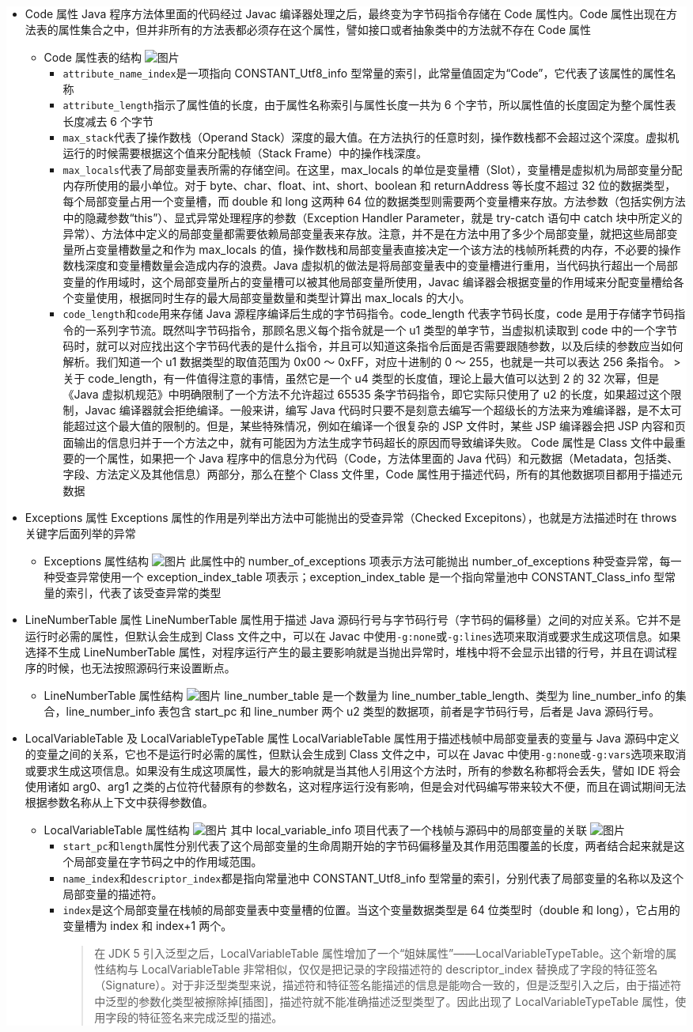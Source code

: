 - Code 属性
  Java 程序方法体里面的代码经过 Javac 编译器处理之后，最终变为字节码指令存储在 Code 属性内。Code 属性出现在方法表的属性集合之中，但并非所有的方法表都必须存在这个属性，譬如接口或者抽象类中的方法就不存在 Code 属性
  - Code 属性表的结构
    ![图片](assets/IMG_21.jpg)
    - `attribute_name_index`是一项指向 CONSTANT_Utf8_info 型常量的索引，此常量值固定为“Code”，它代表了该属性的属性名称
    - `attribute_length`指示了属性值的长度，由于属性名称索引与属性长度一共为 6 个字节，所以属性值的长度固定为整个属性表长度减去 6 个字节
    - `max_stack`代表了操作数栈（Operand Stack）深度的最大值。在方法执行的任意时刻，操作数栈都不会超过这个深度。虚拟机运行的时候需要根据这个值来分配栈帧（Stack Frame）中的操作栈深度。
    - `max_locals`代表了局部变量表所需的存储空间。在这里，max_locals 的单位是变量槽（Slot），变量槽是虚拟机为局部变量分配内存所使用的最小单位。对于 byte、char、float、int、short、boolean 和 returnAddress 等长度不超过 32 位的数据类型，每个局部变量占用一个变量槽，而 double 和 long 这两种 64 位的数据类型则需要两个变量槽来存放。方法参数（包括实例方法中的隐藏参数“this”）、显式异常处理程序的参数（Exception Handler Parameter，就是 try-catch 语句中 catch 块中所定义的异常）、方法体中定义的局部变量都需要依赖局部变量表来存放。注意，并不是在方法中用了多少个局部变量，就把这些局部变量所占变量槽数量之和作为 max_locals 的值，操作数栈和局部变量表直接决定一个该方法的栈帧所耗费的内存，不必要的操作数栈深度和变量槽数量会造成内存的浪费。Java 虚拟机的做法是将局部变量表中的变量槽进行重用，当代码执行超出一个局部变量的作用域时，这个局部变量所占的变量槽可以被其他局部变量所使用，Javac 编译器会根据变量的作用域来分配变量槽给各个变量使用，根据同时生存的最大局部变量数量和类型计算出 max_locals 的大小。
    - `code_length`和`code`用来存储 Java 源程序编译后生成的字节码指令。code_length 代表字节码长度，code 是用于存储字节码指令的一系列字节流。既然叫字节码指令，那顾名思义每个指令就是一个 u1 类型的单字节，当虚拟机读取到 code 中的一个字节码时，就可以对应找出这个字节码代表的是什么指令，并且可以知道这条指令后面是否需要跟随参数，以及后续的参数应当如何解析。我们知道一个 u1 数据类型的取值范围为 0x00 ～ 0xFF，对应十进制的 0 ～ 255，也就是一共可以表达 256 条指令。 > 关于 code_length，有一件值得注意的事情，虽然它是一个 u4 类型的长度值，理论上最大值可以达到 2 的 32 次幂，但是《Java 虚拟机规范》中明确限制了一个方法不允许超过 65535 条字节码指令，即它实际只使用了 u2 的长度，如果超过这个限制，Javac 编译器就会拒绝编译。一般来讲，编写 Java 代码时只要不是刻意去编写一个超级长的方法来为难编译器，是不太可能超过这个最大值的限制的。但是，某些特殊情况，例如在编译一个很复杂的 JSP 文件时，某些 JSP 编译器会把 JSP 内容和页面输出的信息归并于一个方法之中，就有可能因为方法生成字节码超长的原因而导致编译失败。
      Code 属性是 Class 文件中最重要的一个属性，如果把一个 Java 程序中的信息分为代码（Code，方法体里面的 Java 代码）和元数据（Metadata，包括类、字段、方法定义及其他信息）两部分，那么在整个 Class 文件里，Code 属性用于描述代码，所有的其他数据项目都用于描述元数据
- Exceptions 属性
  Exceptions 属性的作用是列举出方法中可能抛出的受查异常（Checked Excepitons），也就是方法描述时在 throws 关键字后面列举的异常

  - Exceptions 属性结构
    ![图片](assets/IMG_22.jpg)
    此属性中的 number_of_exceptions 项表示方法可能抛出 number_of_exceptions 种受查异常，每一种受查异常使用一个 exception_index_table 项表示；exception_index_table 是一个指向常量池中 CONSTANT_Class_info 型常量的索引，代表了该受查异常的类型

- LineNumberTable 属性
  LineNumberTable 属性用于描述 Java 源码行号与字节码行号（字节码的偏移量）之间的对应关系。它并不是运行时必需的属性，但默认会生成到 Class 文件之中，可以在 Javac 中使用`-g:none`或`-g:lines`选项来取消或要求生成这项信息。如果选择不生成 LineNumberTable 属性，对程序运行产生的最主要影响就是当抛出异常时，堆栈中将不会显示出错的行号，并且在调试程序的时候，也无法按照源码行来设置断点。

  - LineNumberTable 属性结构
    ![图片](assets/IMG_23.jpg)
    line_number_table 是一个数量为 line_number_table_length、类型为 line_number_info 的集合，line_number_info 表包含 start_pc 和 line_number 两个 u2 类型的数据项，前者是字节码行号，后者是 Java 源码行号。

- LocalVariableTable 及 LocalVariableTypeTable 属性
  LocalVariableTable 属性用于描述栈帧中局部变量表的变量与 Java 源码中定义的变量之间的关系，它也不是运行时必需的属性，但默认会生成到 Class 文件之中，可以在 Javac 中使用`-g:none`或`-g:vars`选项来取消或要求生成这项信息。如果没有生成这项属性，最大的影响就是当其他人引用这个方法时，所有的参数名称都将会丢失，譬如 IDE 将会使用诸如 arg0、arg1 之类的占位符代替原有的参数名，这对程序运行没有影响，但是会对代码编写带来较大不便，而且在调试期间无法根据参数名称从上下文中获得参数值。

  - LocalVariableTable 属性结构
    ![图片](assets/IMG_24.jpg)
    其中 local_variable_info 项目代表了一个栈帧与源码中的局部变量的关联
    ![图片](assets/IMG_25.jpg)
    - `start_pc`和`length`属性分别代表了这个局部变量的生命周期开始的字节码偏移量及其作用范围覆盖的长度，两者结合起来就是这个局部变量在字节码之中的作用域范围。
    - `name_index`和`descriptor_index`都是指向常量池中 CONSTANT_Utf8_info 型常量的索引，分别代表了局部变量的名称以及这个局部变量的描述符。
    - `index`是这个局部变量在栈帧的局部变量表中变量槽的位置。当这个变量数据类型是 64 位类型时（double 和 long），它占用的变量槽为 index 和 index+1 两个。
      > 在 JDK 5 引入泛型之后，LocalVariableTable 属性增加了一个“姐妹属性”——LocalVariableTypeTable。这个新增的属性结构与 LocalVariableTable 非常相似，仅仅是把记录的字段描述符的 descriptor_index 替换成了字段的特征签名（Signature）。对于非泛型类型来说，描述符和特征签名能描述的信息是能吻合一致的，但是泛型引入之后，由于描述符中泛型的参数化类型被擦除掉[插图]，描述符就不能准确描述泛型类型了。因此出现了 LocalVariableTypeTable 属性，使用字段的特征签名来完成泛型的描述。

